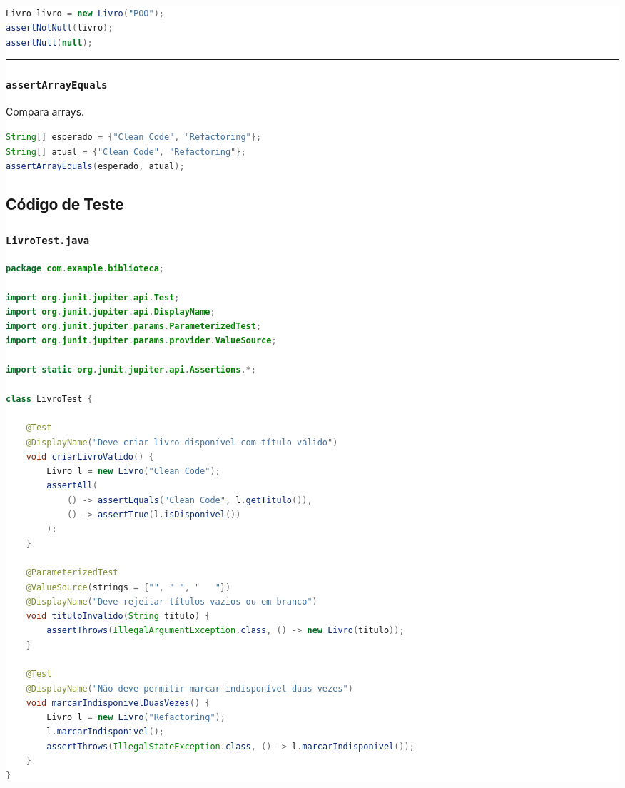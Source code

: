 ```java
Livro livro = new Livro("POO");
assertNotNull(livro);
assertNull(null);
```

---

### `assertArrayEquals`
Compara arrays.

```java
String[] esperado = {"Clean Code", "Refactoring"};
String[] atual = {"Clean Code", "Refactoring"};
assertArrayEquals(esperado, atual);
```
## Código de Teste

### `LivroTest.java`
```java
package com.example.biblioteca;

import org.junit.jupiter.api.Test;
import org.junit.jupiter.api.DisplayName;
import org.junit.jupiter.params.ParameterizedTest;
import org.junit.jupiter.params.provider.ValueSource;

import static org.junit.jupiter.api.Assertions.*;

class LivroTest {

    @Test
    @DisplayName("Deve criar livro disponível com título válido")
    void criarLivroValido() {
        Livro l = new Livro("Clean Code");
        assertAll(
            () -> assertEquals("Clean Code", l.getTitulo()),
            () -> assertTrue(l.isDisponivel())
        );
    }

    @ParameterizedTest
    @ValueSource(strings = {"", " ", "   "})
    @DisplayName("Deve rejeitar títulos vazios ou em branco")
    void tituloInvalido(String titulo) {
        assertThrows(IllegalArgumentException.class, () -> new Livro(titulo));
    }

    @Test
    @DisplayName("Não deve permitir marcar indisponível duas vezes")
    void marcarIndisponivelDuasVezes() {
        Livro l = new Livro("Refactoring");
        l.marcarIndisponivel();
        assertThrows(IllegalStateException.class, () -> l.marcarIndisponivel());
    }
}
```
